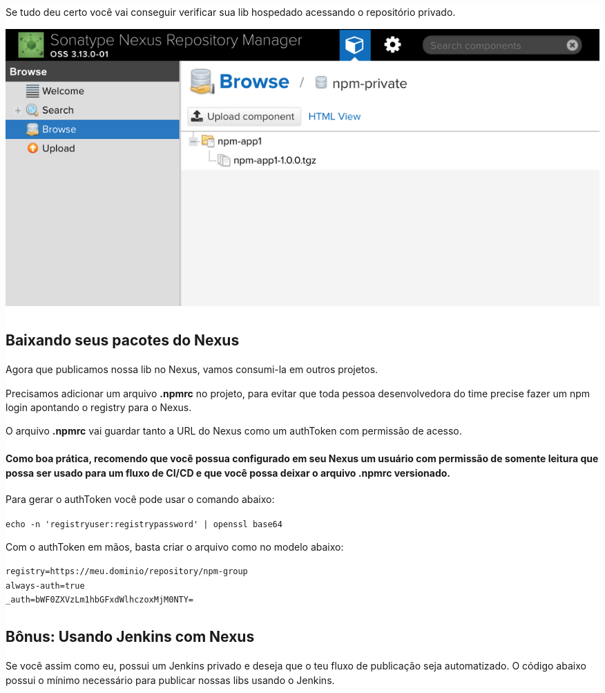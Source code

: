 Se tudo deu certo você vai conseguir verificar sua lib hospedado acessando o repositório privado.

![Verificando lib no Nexus](./verificando-lib-repo-nexus.png)

## Baixando seus pacotes do Nexus

Agora que publicamos nossa lib no Nexus, vamos consumi-la em outros projetos.

Precisamos adicionar um arquivo **.npmrc** no projeto, para evitar que toda pessoa desenvolvedora do time precise fazer um npm login apontando o registry para o Nexus.

O arquivo **.npmrc** vai guardar tanto a URL do Nexus como um authToken com permissão de acesso.

#### Como boa prática, recomendo que você possua configurado em seu Nexus um usuário com permissão de somente leitura que possa ser usado para um fluxo de CI/CD e que você possa deixar o arquivo .npmrc versionado.

Para gerar o authToken você pode usar o comando abaixo:

`echo -n 'registryuser:registrypassword' | openssl base64`

Com o authToken em mãos, basta criar o arquivo como no modelo abaixo:

```
registry=https://meu.dominio/repository/npm-group
always-auth=true
_auth=bWF0ZXVzLm1hbGFxdWlhczoxMjM0NTY=
```

## Bônus: Usando Jenkins com Nexus

Se você assim como eu, possui um Jenkins privado e deseja que o teu fluxo de publicação seja automatizado. O código abaixo possui o mínimo necessário para publicar nossas libs usando o Jenkins.
